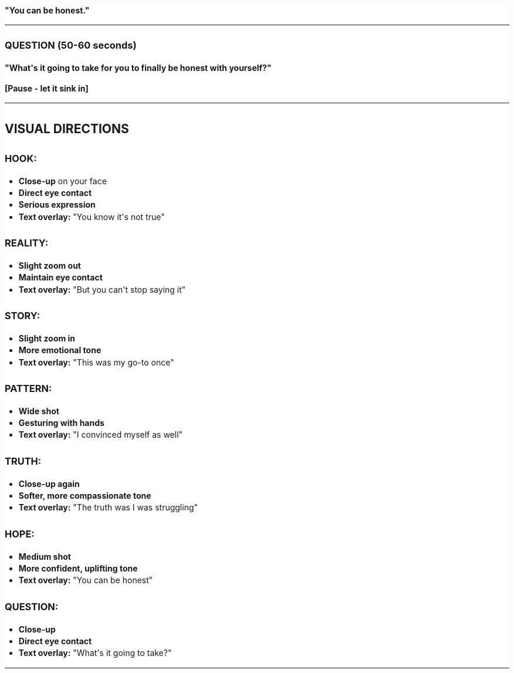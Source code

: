 **"You can be honest."**

---

### **QUESTION (50-60 seconds)**
**"What's it going to take for you to finally be honest with yourself?"**

**[Pause - let it sink in]**

---

## VISUAL DIRECTIONS

### **HOOK:**
- **Close-up** on your face
- **Direct eye contact**
- **Serious expression**
- **Text overlay:** "You know it's not true"

### **REALITY:**
- **Slight zoom out**
- **Maintain eye contact**
- **Text overlay:** "But you can't stop saying it"

### **STORY:**
- **Slight zoom in**
- **More emotional tone**
- **Text overlay:** "This was my go-to once"

### **PATTERN:**
- **Wide shot**
- **Gesturing with hands**
- **Text overlay:** "I convinced myself as well"

### **TRUTH:**
- **Close-up again**
- **Softer, more compassionate tone**
- **Text overlay:** "The truth was I was struggling"

### **HOPE:**
- **Medium shot**
- **More confident, uplifting tone**
- **Text overlay:** "You can be honest"

### **QUESTION:**
- **Close-up**
- **Direct eye contact**
- **Text overlay:** "What's it going to take?"

---
